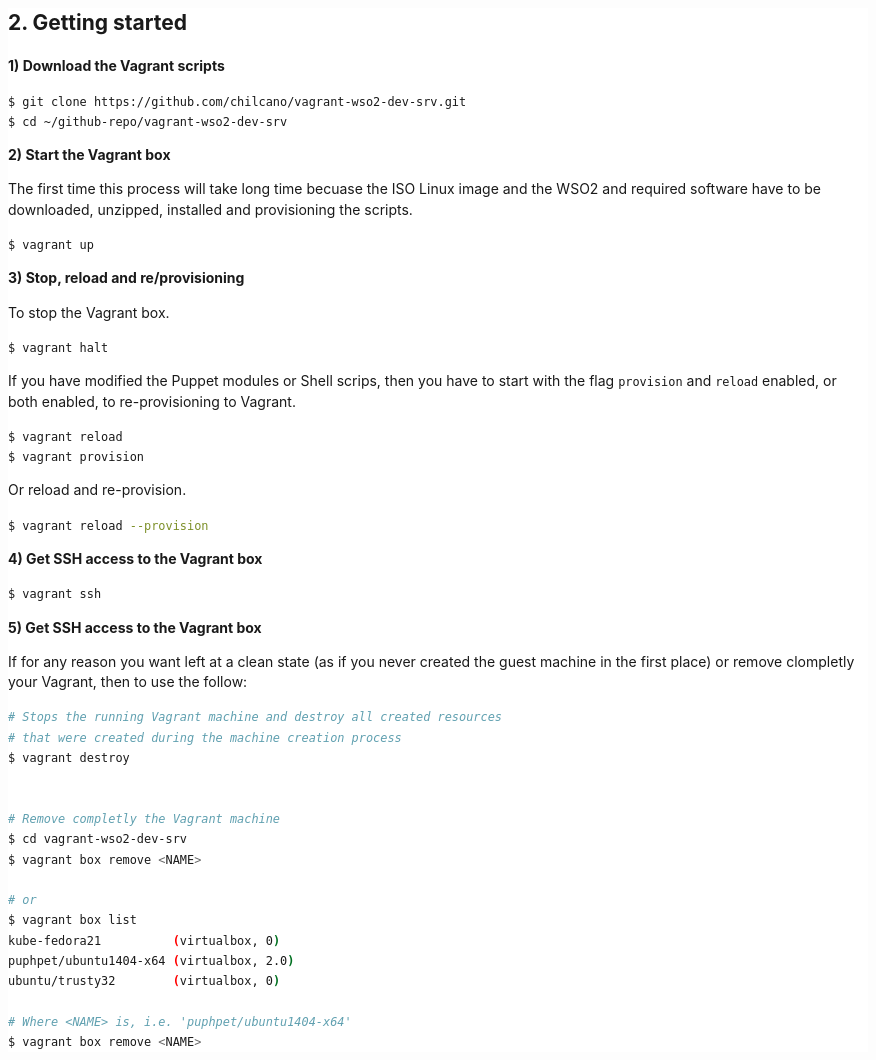 ## 2. Getting started

__1) Download the Vagrant scripts__

```
$ git clone https://github.com/chilcano/vagrant-wso2-dev-srv.git
$ cd ~/github-repo/vagrant-wso2-dev-srv
```

__2) Start the Vagrant box__

The first time this process will take long time becuase the ISO Linux image and the WSO2 and required software have to be downloaded, unzipped, installed and provisioning the scripts.

```
$ vagrant up
```

__3) Stop, reload and re/provisioning__


To stop the Vagrant box.
```bash
$ vagrant halt
```


If you have modified the Puppet modules or Shell scrips, then you have to start with the flag `provision` and `reload` enabled, or both enabled, to re-provisioning to Vagrant.
```bash
$ vagrant reload
$ vagrant provision
```

Or reload and re-provision.
```bash
$ vagrant reload --provision
```

__4) Get SSH access to the Vagrant box__

```
$ vagrant ssh
```

__5) Get SSH access to the Vagrant box__

If for any reason you want left at a clean state (as if you never created the guest machine in the first place) or remove clompletly your Vagrant, then to use the follow:


```bash
# Stops the running Vagrant machine and destroy all created resources 
# that were created during the machine creation process
$ vagrant destroy


# Remove completly the Vagrant machine
$ cd vagrant-wso2-dev-srv
$ vagrant box remove <NAME>

# or
$ vagrant box list
kube-fedora21          (virtualbox, 0)
puphpet/ubuntu1404-x64 (virtualbox, 2.0)
ubuntu/trusty32        (virtualbox, 0)

# Where <NAME> is, i.e. 'puphpet/ubuntu1404-x64'
$ vagrant box remove <NAME>
```
